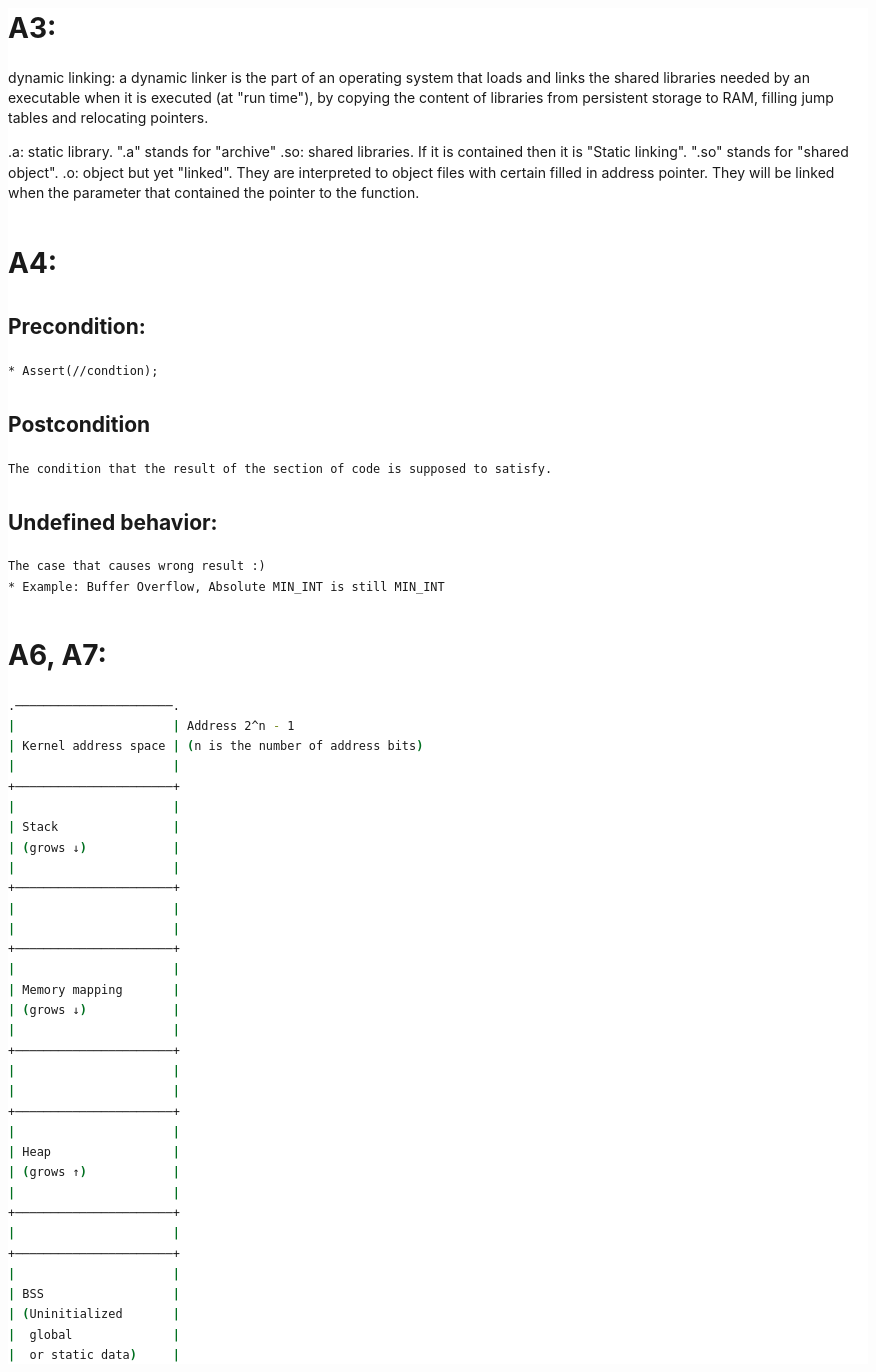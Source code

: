 # A3:
dynamic linking: a dynamic linker is the part of an operating system that loads and links the shared libraries needed by an executable when 
it is executed (at "run time"), by copying the content of libraries from persistent storage to RAM, filling jump tables and relocating pointers. 

.a: static library. ".a" stands for "archive"
.so: shared libraries. If it is contained then it is "Static linking". ".so" stands for "shared object".
.o: object but yet "linked". They are interpreted to object files with certain filled in address pointer. They will be linked when the parameter that contained the pointer to the function.

# A4:
## Precondition:
    * Assert(//condtion);

## Postcondition
    The condition that the result of the section of code is supposed to satisfy.

## Undefined behavior:
    The case that causes wrong result :) 
    * Example: Buffer Overflow, Absolute MIN_INT is still MIN_INT

# A6, A7: 
```bash 
.──────────────────────.
|                      | Address 2^n - 1
| Kernel address space | (n is the number of address bits)
|                      |
+──────────────────────+
|                      |
| Stack                |
| (grows ↓)            |
|                      |
+──────────────────────+
|                      |
|                      |
+──────────────────────+
|                      |
| Memory mapping       |
| (grows ↓)            |
|                      |
+──────────────────────+
|                      |
|                      |
+──────────────────────+
|                      |
| Heap                 |
| (grows ↑)            |
|                      |
+──────────────────────+
|                      |
+──────────────────────+
|                      |
| BSS                  |
| (Uninitialized       |
|  global              |
|  or static data)     |
```